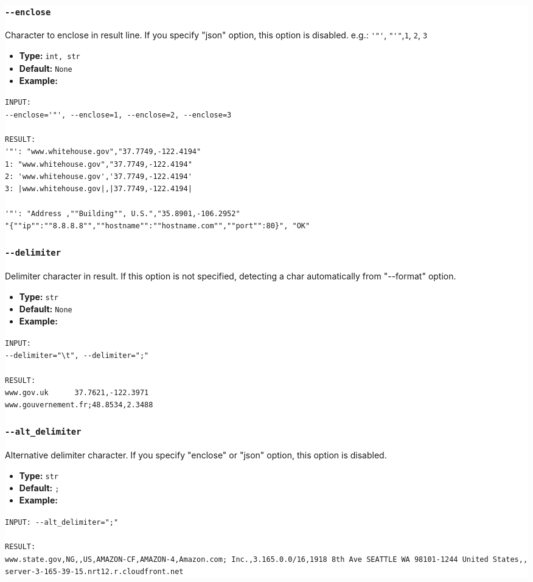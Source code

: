 
### `--enclose`

Character to enclose in result line. If you specify "json" option, this option is disabled. e.g.: `'"'`, `"'"`,`1`, `2`, `3`

- **Type:** `int, str`
- **Default:** `None`
- **Example:**

```
INPUT:
--enclose='"', --enclose=1, --enclose=2, --enclose=3

RESULT:
'"': "www.whitehouse.gov","37.7749,-122.4194"
1: "www.whitehouse.gov","37.7749,-122.4194"
2: 'www.whitehouse.gov','37.7749,-122.4194'
3: |www.whitehouse.gov|,|37.7749,-122.4194|

'"': "Address ,""Building"", U.S.","35.8901,-106.2952"
"{""ip"":""8.8.8.8"",""hostname"":""hostname.com"",""port"":80}", "OK"
```


### `--delimiter`

Delimiter character in result. If this option is not specified, detecting a char automatically from "--format" option.

- **Type:** `str`
- **Default:** `None`
- **Example:**

```
INPUT:
--delimiter="\t", --delimiter=";"

RESULT:
www.gov.uk      37.7621,-122.3971
www.gouvernement.fr;48.8534,2.3488
```

### `--alt_delimiter`

Alternative delimiter character. If you specify "enclose" or "json" option, this option is disabled.

- **Type:** `str`
- **Default:** `;`
- **Example:**

```
INPUT: --alt_delimiter=";"

RESULT:
www.state.gov,NG,,US,AMAZON-CF,AMAZON-4,Amazon.com; Inc.,3.165.0.0/16,1918 8th Ave SEATTLE WA 98101-1244 United States,,server-3-165-39-15.nrt12.r.cloudfront.net
```
